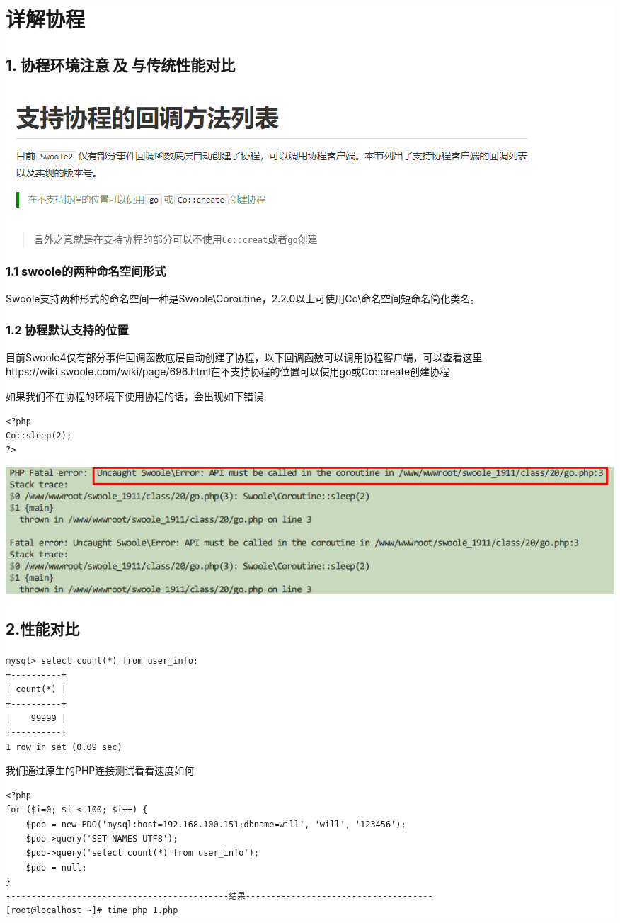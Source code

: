 # 详解协程
## 1. 协程环境注意 及 与传统性能对比
![](pic/96fcc262.png)

>言外之意就是在支持协程的部分可以不使用``Co::creat``或者``go``创建

### 1.1 swoole的两种命名空间形式
Swoole支持两种形式的命名空间一种是Swoole\Coroutine，2.2.0以上可使用Co\命名空间短命名简化类名。
### 1.2 协程默认支持的位置
目前Swoole4仅有部分事件回调函数底层自动创建了协程，以下回调函数可以调用协程客户端，可以查看这里https://wiki.swoole.com/wiki/page/696.html在不支持协程的位置可以使用go或Co::create创建协程

如果我们不在协程的环境下使用协程的话，会出现如下错误
````
<?php
Co::sleep(2);
?>
````
![](pic/b57c2b61.png)
## 2.性能对比
````
mysql> select count(*) from user_info;
+----------+
| count(*) |
+----------+
|    99999 |
+----------+
1 row in set (0.09 sec)
````
我们通过原生的PHP连接测试看看速度如何
````
<?php
for ($i=0; $i < 100; $i++) {
    $pdo = new PDO('mysql:host=192.168.100.151;dbname=will', 'will', '123456');
    $pdo->query('SET NAMES UTF8');
    $pdo->query('select count(*) from user_info');
    $pdo = null;
}
--------------------------------------------结果-------------------------------------
[root@localhost ~]# time php 1.php

````